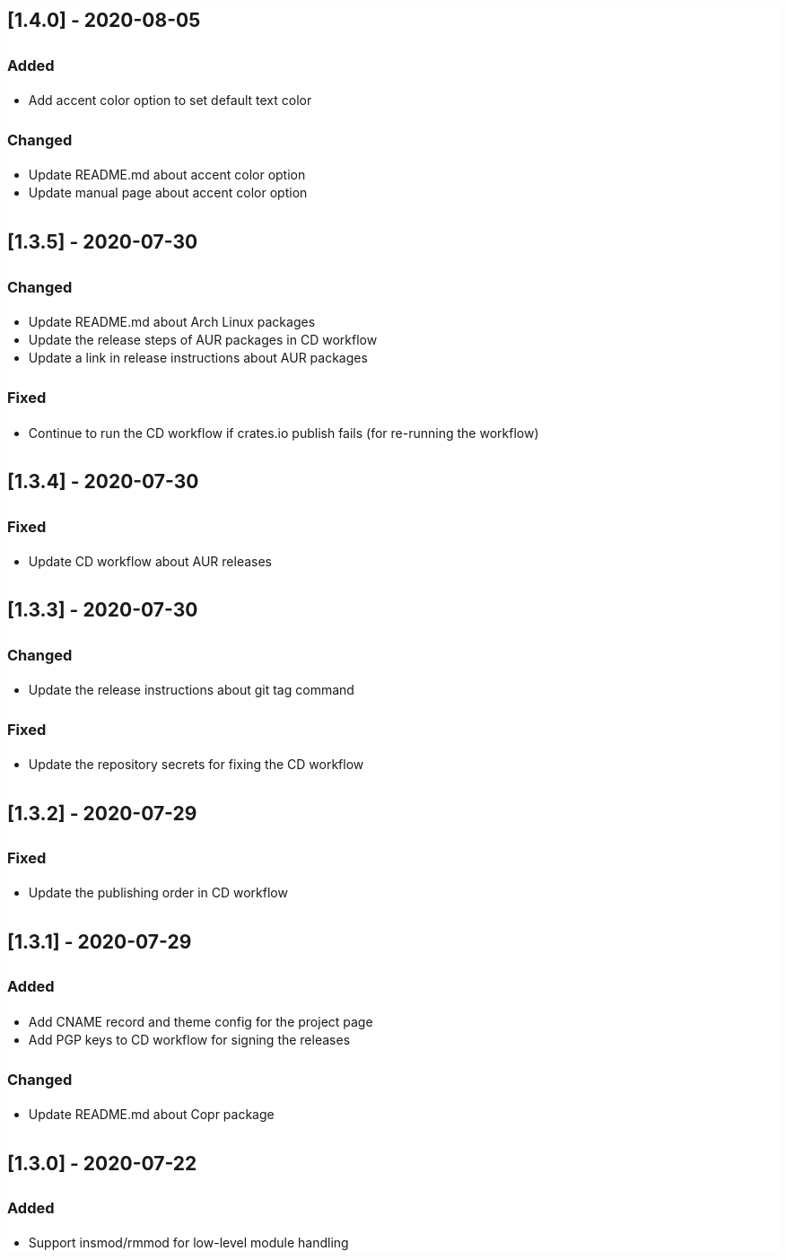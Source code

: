 ## [1.4.0] - 2020-08-05
### Added
- Add accent color option to set default text color

### Changed
- Update README.md about accent color option
- Update manual page about accent color option

## [1.3.5] - 2020-07-30
### Changed
- Update README.md about Arch Linux packages
- Update the release steps of AUR packages in CD workflow
- Update a link in release instructions about AUR packages

### Fixed
- Continue to run the CD workflow if crates.io publish fails (for re-running the workflow)

## [1.3.4] - 2020-07-30
### Fixed
- Update CD workflow about AUR releases

## [1.3.3] - 2020-07-30
### Changed
- Update the release instructions about git tag command

### Fixed
- Update the repository secrets for fixing the CD workflow

## [1.3.2] - 2020-07-29
### Fixed
- Update the publishing order in CD workflow

## [1.3.1] - 2020-07-29
### Added
- Add CNAME record and theme config for the project page
- Add PGP keys to CD workflow for signing the releases

### Changed
- Update README.md about Copr package

## [1.3.0] - 2020-07-22
### Added
- Support insmod/rmmod for low-level module handling

